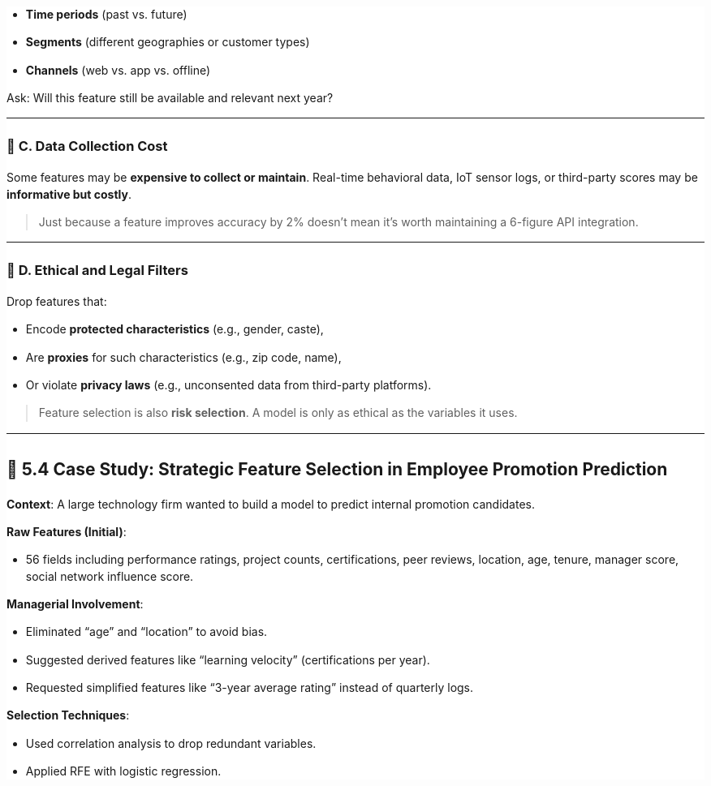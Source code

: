 - **Time periods** (past vs. future)

- **Segments** (different geographies or customer types)

- **Channels** (web vs. app vs. offline)

Ask: Will this feature still be available and relevant next year?

---

### 🧩 **C. Data Collection Cost**

Some features may be **expensive to collect or maintain**. Real-time behavioral data, IoT sensor logs, or third-party scores may be **informative but costly**.

> Just because a feature improves accuracy by 2% doesn’t mean it’s worth maintaining a 6-figure API integration.

---

### 🧩 **D. Ethical and Legal Filters**

Drop features that:

- Encode **protected characteristics** (e.g., gender, caste),

- Are **proxies** for such characteristics (e.g., zip code, name),

- Or violate **privacy laws** (e.g., unconsented data from third-party platforms).

> Feature selection is also **risk selection**. A model is only as ethical as the variables it uses.

---

## 📘 **5.4 Case Study: Strategic Feature Selection in Employee Promotion Prediction**

**Context**: A large technology firm wanted to build a model to predict internal promotion candidates.

**Raw Features (Initial)**:

- 56 fields including performance ratings, project counts, certifications, peer reviews, location, age, tenure, manager score, social network influence score.

**Managerial Involvement**:

- Eliminated “age” and “location” to avoid bias.

- Suggested derived features like “learning velocity” (certifications per year).

- Requested simplified features like “3-year average rating” instead of quarterly logs.

**Selection Techniques**:

- Used correlation analysis to drop redundant variables.

- Applied RFE with logistic regression.
